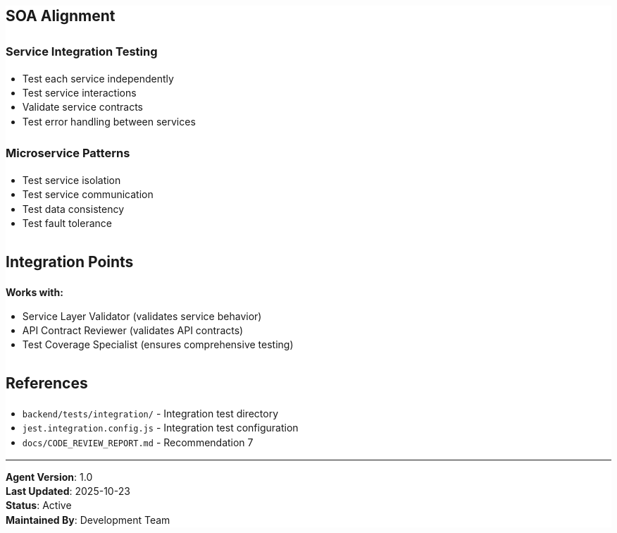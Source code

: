 ## SOA Alignment

### Service Integration Testing
- Test each service independently
- Test service interactions
- Validate service contracts
- Test error handling between services

### Microservice Patterns
- Test service isolation
- Test service communication
- Test data consistency
- Test fault tolerance

## Integration Points

**Works with:**
- Service Layer Validator (validates service behavior)
- API Contract Reviewer (validates API contracts)
- Test Coverage Specialist (ensures comprehensive testing)

## References

- `backend/tests/integration/` - Integration test directory
- `jest.integration.config.js` - Integration test configuration
- `docs/CODE_REVIEW_REPORT.md` - Recommendation 7

---

**Agent Version**: 1.0  
**Last Updated**: 2025-10-23  
**Status**: Active  
**Maintained By**: Development Team
